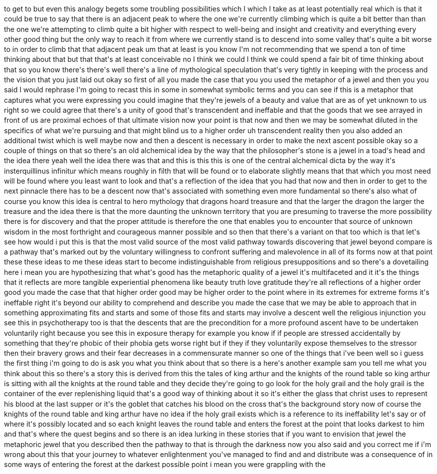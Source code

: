 to get to but even this analogy begets some troubling possibilities which I which I take as at least potentially real which is that it could be true to say that there is an adjacent peak to where the one we're currently climbing which is quite a bit better than than the one we're attempting to climb quite a bit higher with respect to well-being and insight and creativity and everything every other good thing but the only way to reach it from where we currently stand is to descend into some valley that's quite a bit worse to in order to climb that that adjacent peak um that at least is you know I'm not recommending that we spend a ton of time thinking about that but that that's at least conceivable no I think we could I think we could spend a fair bit of time thinking about that so you know there's there's well there's a line of mythological speculation that's very tightly in keeping with the process and the vision that you just laid out okay so first of all you made the case that you you used the metaphor of a jewel and then you you said I would rephrase I'm going to recast this in some in somewhat symbolic terms and you can see if this is a metaphor that captures what you were expressing you could imagine that they're jewels of a beauty and value that are as of yet unknown to us right so we could agree that there's a unity of good that's transcendent and ineffable and that the goods that we see arrayed in front of us are proximal echoes of that ultimate vision now your point is that now and then we may be somewhat diluted in the specifics of what we're pursuing and that might blind us to a higher order uh transcendent reality then you also added an additional twist which is well maybe now and then a descent is necessary in order to make the next ascent possible okay so a couple of things on that so there's an old alchemical idea by the way that the philosopher's stone is a jewel in a toad's head and the idea there yeah well the idea there was that and this is this this is one of the central alchemical dicta by the way it's insterquillinus infinitur which means roughly in filth that will be found or to elaborate slightly means that that which you most need will be found where you least want to look and that's a reflection of the idea that you had that now and then in order to get to the next pinnacle there has to be a descent now that's associated with something even more fundamental so there's also what of course you know this idea is central to hero mythology that dragons hoard treasure and that the larger the dragon the larger the treasure and the idea there is that the more daunting the unknown territory that you are presuming to traverse the more possibility there is for discovery and that the proper attitude is therefore the one that enables you to encounter that source of unknown wisdom in the most forthright and courageous manner possible and so then that there's a variant on that too which is that let's see how would i put this is that the most valid source of the most valid pathway towards discovering that jewel beyond compare is a pathway that's marked out by the voluntary willingness to confront suffering and malevolence in all of its forms now at that point these these ideas to me these ideas start to become indistinguishable from religious presuppositions and so there's a dovetailing here i mean you are hypothesizing that what's good has the metaphoric quality of a jewel it's multifaceted and it it's the things that it reflects are more tangible experiential phenomena like beauty truth love gratitude they're all reflections of a higher order good you made the case that that higher order good may be higher order to the point where in its extremes for extreme forms it's ineffable right it's beyond our ability to comprehend and describe you made the case that we may be able to approach that in something approximating fits and starts and some of those fits and starts may involve a descent well the religious injunction you see this in psychotherapy too is that the descents that are the precondition for a more profound ascent have to be undertaken voluntarily right because you see this in exposure therapy for example you know if if people are stressed accidentally by something that they're phobic of their phobia gets worse right but if they if they voluntarily expose themselves to the stressor then their bravery grows and their fear decreases in a commensurate manner so one of the things that i've been well so i guess the first thing i'm going to do is ask you what you think about that so there is a here's another example sam you tell me what you think about this so there's a story this is derived from this the tales of king arthur and the knights of the round table so king arthur is sitting with all the knights at the round table and they decide they're going to go look for the holy grail and the holy grail is the container of the ever replenishing liquid that's a good way of thinking about it so it's either the glass that christ uses to represent his blood at the last supper or it's the goblet that catches his blood on the cross that's the background story now of course the knights of the round table and king arthur have no idea if the holy grail exists which is a reference to its ineffability let's say or of where it's possibly located and so each knight leaves the round table and enters the forest at the point that looks darkest to him and that's where the quest begins and so there is an idea lurking in these stories that if you want to envision that jewel the metaphoric jewel that you described then the pathway to that is through the darkness now you also said and you correct me if i'm wrong about this that your journey to whatever enlightenment you've managed to find and and distribute was a consequence of in some ways of entering the forest at the darkest possible point i mean you were grappling with the